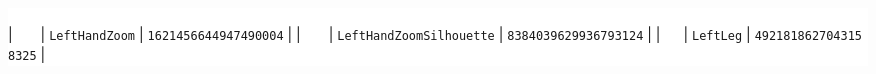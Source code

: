 | [<img src="Icons/avatarinspector/LeftHandZoom.png" width="20px" height="32px">](Icons/avatarinspector/LeftHandZoom.png "240×378") | `LeftHandZoom` | `1621456644947490004` |
| [<img src="Icons/avatarinspector/LeftHandZoomSilhouette.png" width="20px" height="32px">](Icons/avatarinspector/LeftHandZoomSilhouette.png "240×378") | `LeftHandZoomSilhouette` | `8384039629936793124` |
| [<img src="Icons/avatarinspector/LeftLeg.png" width="15px" height="32px">](Icons/avatarinspector/LeftLeg.png "180×378") | `LeftLeg` | `4921818627043158325` |